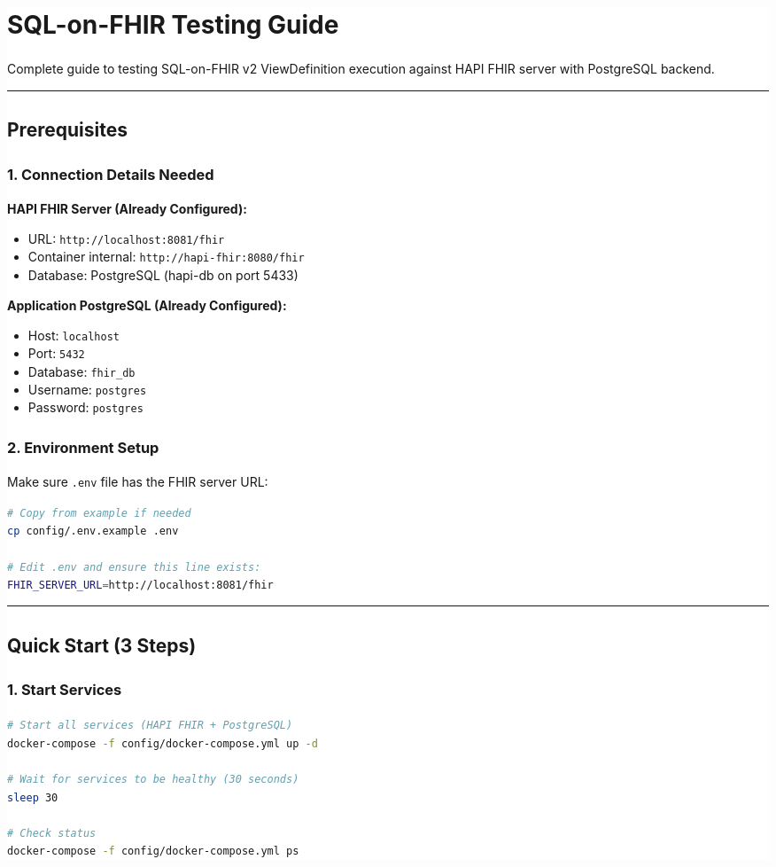 # SQL-on-FHIR Testing Guide

Complete guide to testing SQL-on-FHIR v2 ViewDefinition execution against HAPI FHIR server with PostgreSQL backend.

---

## Prerequisites

### 1. Connection Details Needed

**HAPI FHIR Server (Already Configured):**
- URL: `http://localhost:8081/fhir`
- Container internal: `http://hapi-fhir:8080/fhir`
- Database: PostgreSQL (hapi-db on port 5433)

**Application PostgreSQL (Already Configured):**
- Host: `localhost`
- Port: `5432`
- Database: `fhir_db`
- Username: `postgres`
- Password: `postgres`

### 2. Environment Setup

Make sure `.env` file has the FHIR server URL:

```bash
# Copy from example if needed
cp config/.env.example .env

# Edit .env and ensure this line exists:
FHIR_SERVER_URL=http://localhost:8081/fhir
```

---

## Quick Start (3 Steps)

### 1. Start Services

```bash
# Start all services (HAPI FHIR + PostgreSQL)
docker-compose -f config/docker-compose.yml up -d

# Wait for services to be healthy (30 seconds)
sleep 30

# Check status
docker-compose -f config/docker-compose.yml ps
```

